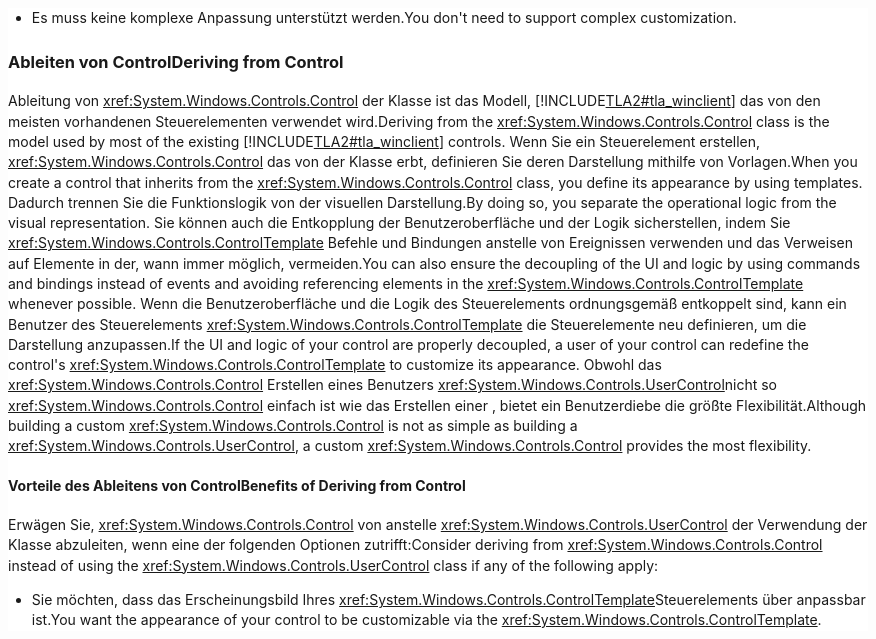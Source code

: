 - <span data-ttu-id="ded9e-169">Es muss keine komplexe Anpassung unterstützt werden.</span><span class="sxs-lookup"><span data-stu-id="ded9e-169">You don't need to support complex customization.</span></span>

### <a name="deriving-from-control"></a><span data-ttu-id="ded9e-170">Ableiten von Control</span><span class="sxs-lookup"><span data-stu-id="ded9e-170">Deriving from Control</span></span>

<span data-ttu-id="ded9e-171">Ableitung von <xref:System.Windows.Controls.Control> der Klasse ist das Modell, [!INCLUDE[TLA2#tla_winclient](../../../../includes/tla2sharptla-winclient-md.md)] das von den meisten vorhandenen Steuerelementen verwendet wird.</span><span class="sxs-lookup"><span data-stu-id="ded9e-171">Deriving from the <xref:System.Windows.Controls.Control> class is the model used by most of the existing [!INCLUDE[TLA2#tla_winclient](../../../../includes/tla2sharptla-winclient-md.md)] controls.</span></span> <span data-ttu-id="ded9e-172">Wenn Sie ein Steuerelement erstellen, <xref:System.Windows.Controls.Control> das von der Klasse erbt, definieren Sie deren Darstellung mithilfe von Vorlagen.</span><span class="sxs-lookup"><span data-stu-id="ded9e-172">When you create a control that inherits from the <xref:System.Windows.Controls.Control> class, you define its appearance by using templates.</span></span> <span data-ttu-id="ded9e-173">Dadurch trennen Sie die Funktionslogik von der visuellen Darstellung.</span><span class="sxs-lookup"><span data-stu-id="ded9e-173">By doing so, you separate the operational logic from the visual representation.</span></span> <span data-ttu-id="ded9e-174">Sie können auch die Entkopplung der Benutzeroberfläche und der Logik sicherstellen, indem Sie <xref:System.Windows.Controls.ControlTemplate> Befehle und Bindungen anstelle von Ereignissen verwenden und das Verweisen auf Elemente in der, wann immer möglich, vermeiden.</span><span class="sxs-lookup"><span data-stu-id="ded9e-174">You can also ensure the decoupling of the UI and logic by using commands and bindings instead of events and avoiding referencing elements in the <xref:System.Windows.Controls.ControlTemplate> whenever possible.</span></span>  <span data-ttu-id="ded9e-175">Wenn die Benutzeroberfläche und die Logik des Steuerelements ordnungsgemäß entkoppelt sind, kann ein Benutzer des Steuerelements <xref:System.Windows.Controls.ControlTemplate> die Steuerelemente neu definieren, um die Darstellung anzupassen.</span><span class="sxs-lookup"><span data-stu-id="ded9e-175">If the UI and logic of your control are properly decoupled, a user of your control can redefine the control's <xref:System.Windows.Controls.ControlTemplate> to customize its appearance.</span></span> <span data-ttu-id="ded9e-176">Obwohl das <xref:System.Windows.Controls.Control> Erstellen eines Benutzers <xref:System.Windows.Controls.UserControl>nicht so <xref:System.Windows.Controls.Control> einfach ist wie das Erstellen einer , bietet ein Benutzerdiebe die größte Flexibilität.</span><span class="sxs-lookup"><span data-stu-id="ded9e-176">Although building a custom <xref:System.Windows.Controls.Control> is not as simple as building a <xref:System.Windows.Controls.UserControl>, a custom <xref:System.Windows.Controls.Control> provides the most flexibility.</span></span>

#### <a name="benefits-of-deriving-from-control"></a><span data-ttu-id="ded9e-177">Vorteile des Ableitens von Control</span><span class="sxs-lookup"><span data-stu-id="ded9e-177">Benefits of Deriving from Control</span></span>

<span data-ttu-id="ded9e-178">Erwägen Sie, <xref:System.Windows.Controls.Control> von anstelle <xref:System.Windows.Controls.UserControl> der Verwendung der Klasse abzuleiten, wenn eine der folgenden Optionen zutrifft:</span><span class="sxs-lookup"><span data-stu-id="ded9e-178">Consider deriving from <xref:System.Windows.Controls.Control> instead of using the <xref:System.Windows.Controls.UserControl> class if any of the following apply:</span></span>

- <span data-ttu-id="ded9e-179">Sie möchten, dass das Erscheinungsbild Ihres <xref:System.Windows.Controls.ControlTemplate>Steuerelements über anpassbar ist.</span><span class="sxs-lookup"><span data-stu-id="ded9e-179">You want the appearance of your control to be customizable via the <xref:System.Windows.Controls.ControlTemplate>.</span></span>
